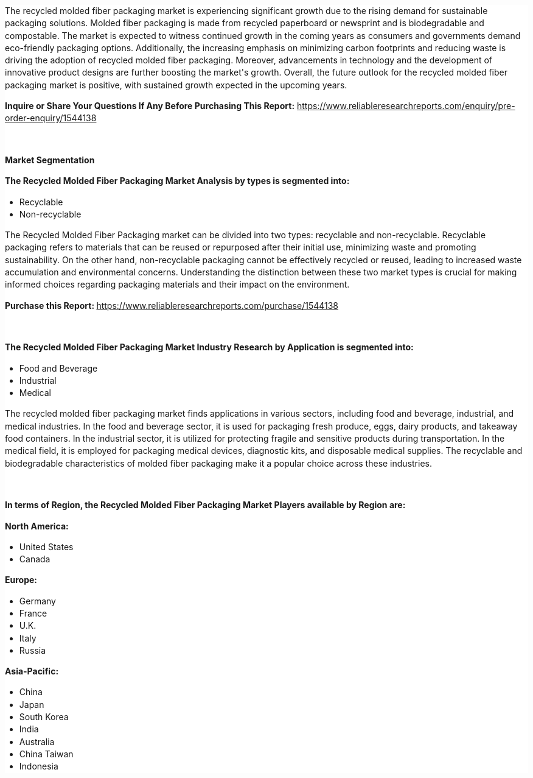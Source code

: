 <p><p>The recycled molded fiber packaging market is experiencing significant growth due to the rising demand for sustainable packaging solutions. Molded fiber packaging is made from recycled paperboard or newsprint and is biodegradable and compostable. The market is expected to witness continued growth in the coming years as consumers and governments demand eco-friendly packaging options. Additionally, the increasing emphasis on minimizing carbon footprints and reducing waste is driving the adoption of recycled molded fiber packaging. Moreover, advancements in technology and the development of innovative product designs are further boosting the market's growth. Overall, the future outlook for the recycled molded fiber packaging market is positive, with sustained growth expected in the upcoming years.</p></p>
<p><strong>Inquire or Share Your Questions If Any Before Purchasing This Report:</strong> <a href="https://www.reliableresearchreports.com/enquiry/pre-order-enquiry/1544138">https://www.reliableresearchreports.com/enquiry/pre-order-enquiry/1544138</a></p>
<p>&nbsp;</p>
<p><strong>Market Segmentation</strong></p>
<p><strong>The Recycled Molded Fiber Packaging Market Analysis by types is segmented into:</strong></p>
<p><ul><li>Recyclable</li><li>Non-recyclable</li></ul></p>
<p><p>The Recycled Molded Fiber Packaging market can be divided into two types: recyclable and non-recyclable. Recyclable packaging refers to materials that can be reused or repurposed after their initial use, minimizing waste and promoting sustainability. On the other hand, non-recyclable packaging cannot be effectively recycled or reused, leading to increased waste accumulation and environmental concerns. Understanding the distinction between these two market types is crucial for making informed choices regarding packaging materials and their impact on the environment.</p></p>
<p><strong>Purchase this Report:&nbsp;</strong><a href="https://www.reliableresearchreports.com/purchase/1544138">https://www.reliableresearchreports.com/purchase/1544138</a></p>
<p>&nbsp;</p>
<p><strong>The Recycled Molded Fiber Packaging Market Industry Research by Application is segmented into:</strong></p>
<p><ul><li>Food and Beverage</li><li>Industrial</li><li>Medical</li></ul></p>
<p><p>The recycled molded fiber packaging market finds applications in various sectors, including food and beverage, industrial, and medical industries. In the food and beverage sector, it is used for packaging fresh produce, eggs, dairy products, and takeaway food containers. In the industrial sector, it is utilized for protecting fragile and sensitive products during transportation. In the medical field, it is employed for packaging medical devices, diagnostic kits, and disposable medical supplies. The recyclable and biodegradable characteristics of molded fiber packaging make it a popular choice across these industries.</p></p>
<p>&nbsp;</p>
<p><strong>In terms of Region, the Recycled Molded Fiber Packaging Market Players available by Region are:</strong></p>
<p>
    <p> <strong> North America: </strong>
        <ul>
            <li>United States</li>
            <li>Canada</li>
        </ul>
        </p> 
    <p> <strong> Europe: </strong>
        <ul>
            <li>Germany</li>
            <li>France</li>
            <li>U.K.</li>
            <li>Italy</li>
            <li>Russia</li>
        </ul>
        </p> 
    <p> <strong> Asia-Pacific: </strong>
        <ul>
            <li>China</li>
            <li>Japan</li>
            <li>South Korea</li>
            <li>India</li>
            <li>Australia</li>
            <li>China Taiwan</li>
            <li>Indonesia</li>